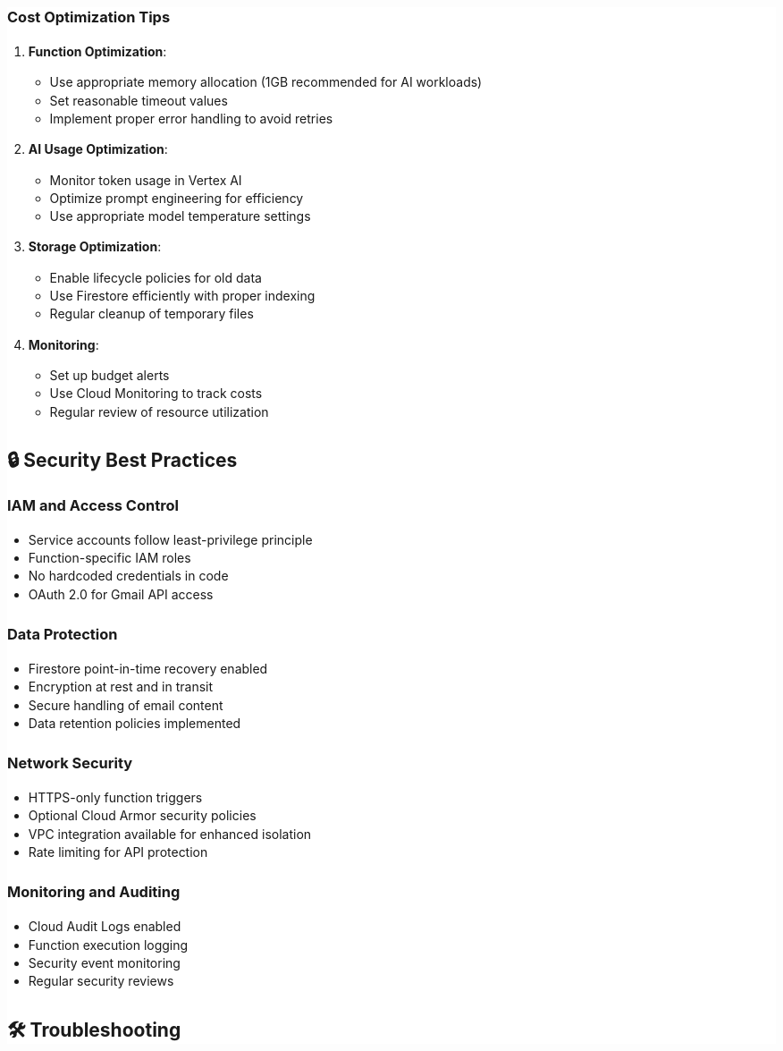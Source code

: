 ### Cost Optimization Tips

1. **Function Optimization**:
   - Use appropriate memory allocation (1GB recommended for AI workloads)
   - Set reasonable timeout values
   - Implement proper error handling to avoid retries

2. **AI Usage Optimization**:
   - Monitor token usage in Vertex AI
   - Optimize prompt engineering for efficiency
   - Use appropriate model temperature settings

3. **Storage Optimization**:
   - Enable lifecycle policies for old data
   - Use Firestore efficiently with proper indexing
   - Regular cleanup of temporary files

4. **Monitoring**:
   - Set up budget alerts
   - Use Cloud Monitoring to track costs
   - Regular review of resource utilization

## 🔒 Security Best Practices

### IAM and Access Control
- Service accounts follow least-privilege principle
- Function-specific IAM roles
- No hardcoded credentials in code
- OAuth 2.0 for Gmail API access

### Data Protection
- Firestore point-in-time recovery enabled
- Encryption at rest and in transit
- Secure handling of email content
- Data retention policies implemented

### Network Security
- HTTPS-only function triggers
- Optional Cloud Armor security policies
- VPC integration available for enhanced isolation
- Rate limiting for API protection

### Monitoring and Auditing
- Cloud Audit Logs enabled
- Function execution logging
- Security event monitoring
- Regular security reviews

## 🛠️ Troubleshooting
